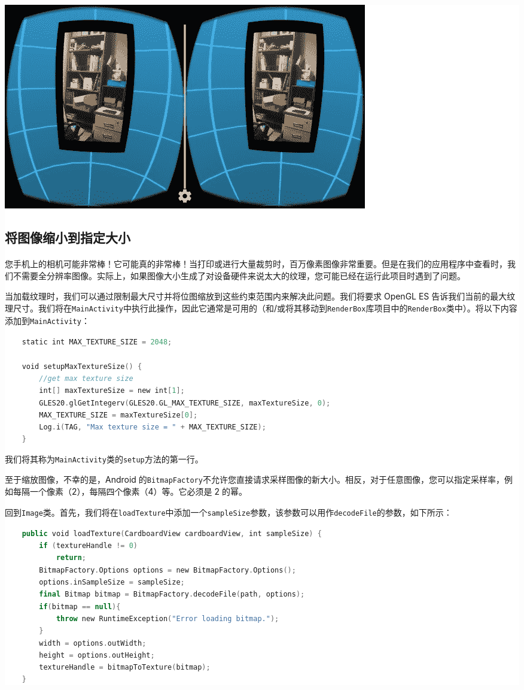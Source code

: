 ![纠正宽度和高度的尺寸](img/B05144_07_11.jpg)

## 将图像缩小到指定大小

您手机上的相机可能非常棒！它可能真的非常棒！当打印或进行大量裁剪时，百万像素图像非常重要。但是在我们的应用程序中查看时，我们不需要全分辨率图像。实际上，如果图像大小生成了对设备硬件来说太大的纹理，您可能已经在运行此项目时遇到了问题。

当加载纹理时，我们可以通过限制最大尺寸并将位图缩放到这些约束范围内来解决此问题。我们将要求 OpenGL ES 告诉我们当前的最大纹理尺寸。我们将在`MainActivity`中执行此操作，因此它通常是可用的（和/或将其移动到`RenderBox`库项目中的`RenderBox`类中）。将以下内容添加到`MainActivity`：

```kt
    static int MAX_TEXTURE_SIZE = 2048;

    void setupMaxTextureSize() {
        //get max texture size
        int[] maxTextureSize = new int[1];
        GLES20.glGetIntegerv(GLES20.GL_MAX_TEXTURE_SIZE, maxTextureSize, 0);
        MAX_TEXTURE_SIZE = maxTextureSize[0];
        Log.i(TAG, "Max texture size = " + MAX_TEXTURE_SIZE);
    }
```

我们将其称为`MainActivity`类的`setup`方法的第一行。

至于缩放图像，不幸的是，Android 的`BitmapFactory`不允许您直接请求采样图像的新大小。相反，对于任意图像，您可以指定采样率，例如每隔一个像素（2），每隔四个像素（4）等。它必须是 2 的幂。

回到`Image`类。首先，我们将在`loadTexture`中添加一个`sampleSize`参数，该参数可以用作`decodeFile`的参数，如下所示：

```kt
    public void loadTexture(CardboardView cardboardView, int sampleSize) {
        if (textureHandle != 0)
            return;
        BitmapFactory.Options options = new BitmapFactory.Options();
        options.inSampleSize = sampleSize;
        final Bitmap bitmap = BitmapFactory.decodeFile(path, options);
        if(bitmap == null){
            throw new RuntimeException("Error loading bitmap.");
        }
        width = options.outWidth;
        height = options.outHeight;
        textureHandle = bitmapToTexture(bitmap);
    }
```
